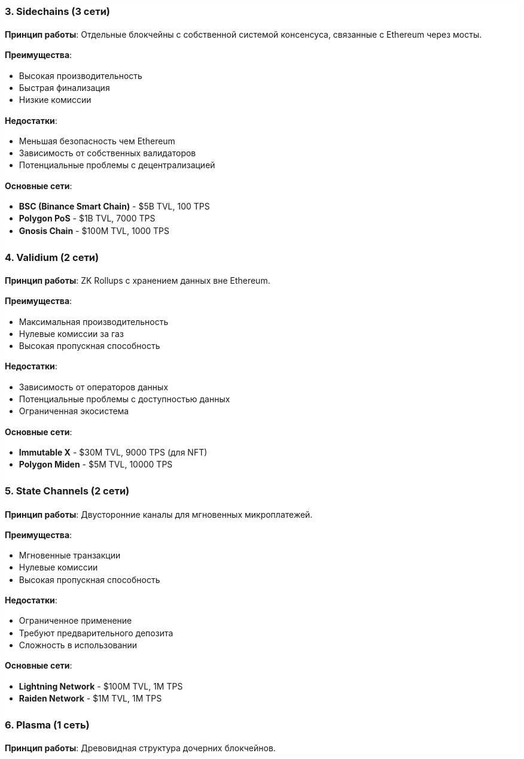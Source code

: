 ### 3. Sidechains (3 сети)
**Принцип работы**: Отдельные блокчейны с собственной системой консенсуса, связанные с Ethereum через мосты.

**Преимущества**:
- Высокая производительность
- Быстрая финализация
- Низкие комиссии

**Недостатки**:
- Меньшая безопасность чем Ethereum
- Зависимость от собственных валидаторов
- Потенциальные проблемы с децентрализацией

**Основные сети**:
- **BSC (Binance Smart Chain)** - $5B TVL, 100 TPS
- **Polygon PoS** - $1B TVL, 7000 TPS
- **Gnosis Chain** - $100M TVL, 1000 TPS

### 4. Validium (2 сети)
**Принцип работы**: ZK Rollups с хранением данных вне Ethereum.

**Преимущества**:
- Максимальная производительность
- Нулевые комиссии за газ
- Высокая пропускная способность

**Недостатки**:
- Зависимость от операторов данных
- Потенциальные проблемы с доступностью данных
- Ограниченная экосистема

**Основные сети**:
- **Immutable X** - $30M TVL, 9000 TPS (для NFT)
- **Polygon Miden** - $5M TVL, 10000 TPS

### 5. State Channels (2 сети)
**Принцип работы**: Двусторонние каналы для мгновенных микроплатежей.

**Преимущества**:
- Мгновенные транзакции
- Нулевые комиссии
- Высокая пропускная способность

**Недостатки**:
- Ограниченное применение
- Требуют предварительного депозита
- Сложность в использовании

**Основные сети**:
- **Lightning Network** - $100M TVL, 1M TPS
- **Raiden Network** - $1M TVL, 1M TPS

### 6. Plasma (1 сеть)
**Принцип работы**: Древовидная структура дочерних блокчейнов.
